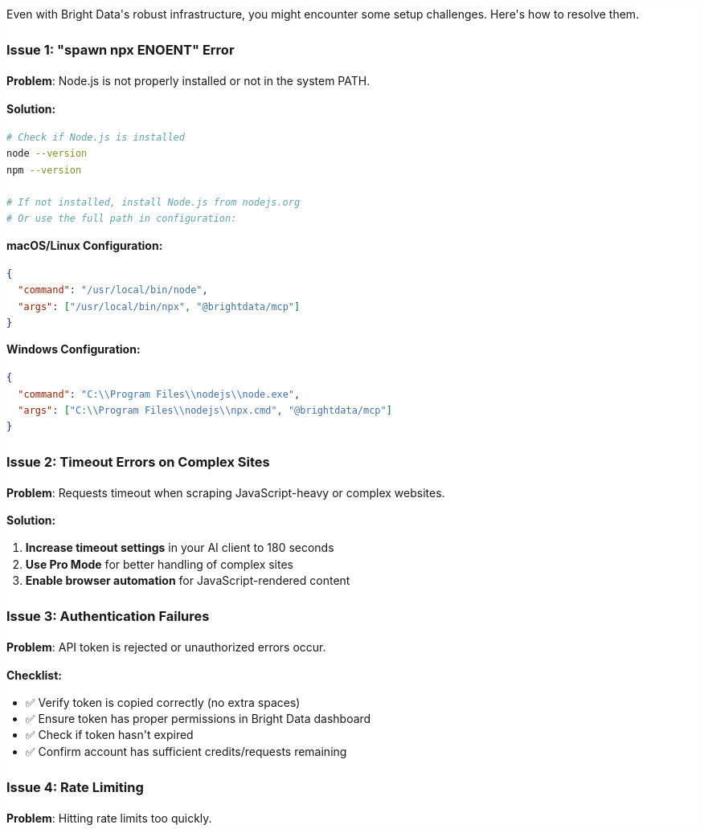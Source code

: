 Even with Bright Data's robust infrastructure, you might encounter some setup challenges. Here's how to resolve them.

### Issue 1: "spawn npx ENOENT" Error

**Problem**: Node.js is not properly installed or not in the system PATH.

**Solution:**
```bash
# Check if Node.js is installed
node --version
npm --version

# If not installed, install Node.js from nodejs.org
# Or use the full path in configuration:
```

**macOS/Linux Configuration:**
```json
{
  "command": "/usr/local/bin/node",
  "args": ["/usr/local/bin/npx", "@brightdata/mcp"]
}
```

**Windows Configuration:**
```json
{
  "command": "C:\\Program Files\\nodejs\\node.exe",
  "args": ["C:\\Program Files\\nodejs\\npx.cmd", "@brightdata/mcp"]
}
```

### Issue 2: Timeout Errors on Complex Sites

**Problem**: Requests timeout when scraping JavaScript-heavy or complex websites.

**Solution:**
1. **Increase timeout settings** in your AI client to 180 seconds
2. **Use Pro Mode** for better handling of complex sites
3. **Enable browser automation** for JavaScript-rendered content

### Issue 3: Authentication Failures

**Problem**: API token is rejected or unauthorized errors occur.

**Checklist:**
- ✅ Verify token is copied correctly (no extra spaces)
- ✅ Ensure token has proper permissions in Bright Data dashboard
- ✅ Check if token hasn't expired
- ✅ Confirm account has sufficient credits/requests remaining

### Issue 4: Rate Limiting

**Problem**: Hitting rate limits too quickly.
